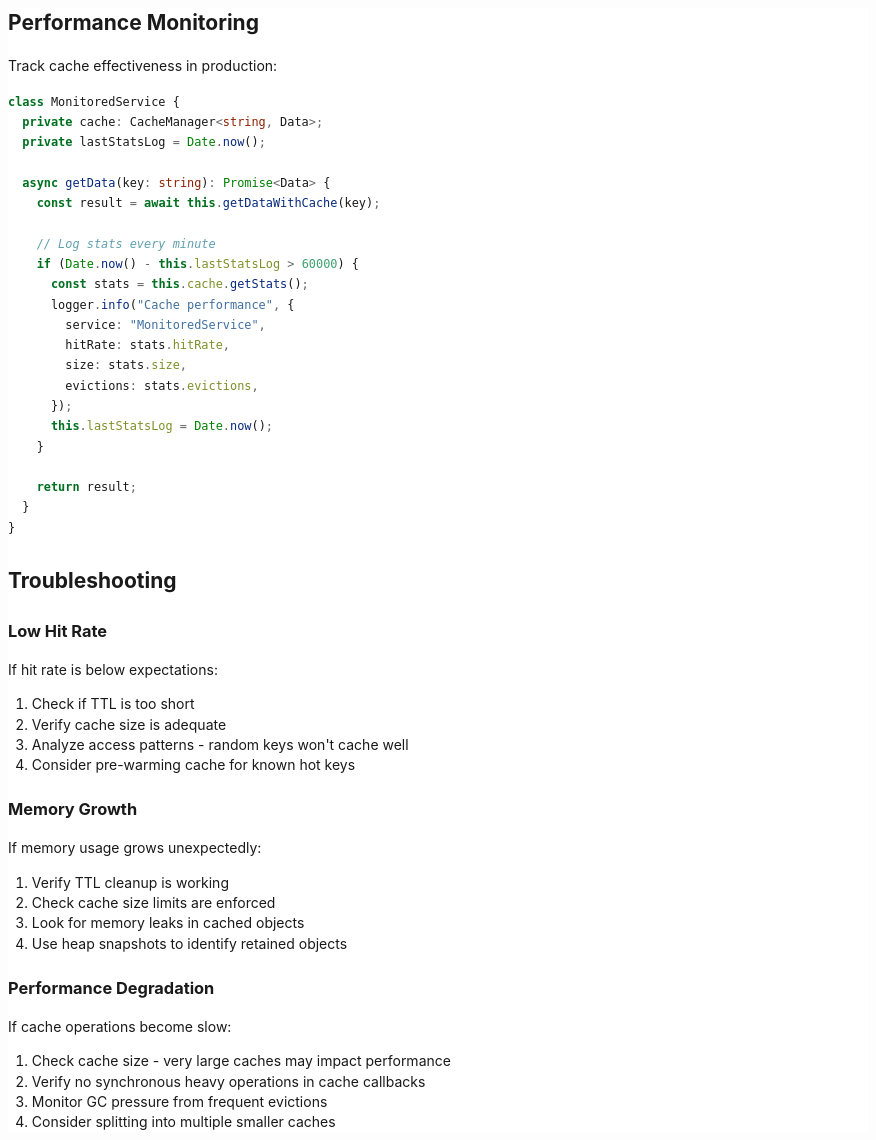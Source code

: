 ## Performance Monitoring

Track cache effectiveness in production:

```typescript
class MonitoredService {
  private cache: CacheManager<string, Data>;
  private lastStatsLog = Date.now();

  async getData(key: string): Promise<Data> {
    const result = await this.getDataWithCache(key);

    // Log stats every minute
    if (Date.now() - this.lastStatsLog > 60000) {
      const stats = this.cache.getStats();
      logger.info("Cache performance", {
        service: "MonitoredService",
        hitRate: stats.hitRate,
        size: stats.size,
        evictions: stats.evictions,
      });
      this.lastStatsLog = Date.now();
    }

    return result;
  }
}
```

## Troubleshooting

### Low Hit Rate

If hit rate is below expectations:

1. Check if TTL is too short
2. Verify cache size is adequate
3. Analyze access patterns - random keys won't cache well
4. Consider pre-warming cache for known hot keys

### Memory Growth

If memory usage grows unexpectedly:

1. Verify TTL cleanup is working
2. Check cache size limits are enforced
3. Look for memory leaks in cached objects
4. Use heap snapshots to identify retained objects

### Performance Degradation

If cache operations become slow:

1. Check cache size - very large caches may impact performance
2. Verify no synchronous heavy operations in cache callbacks
3. Monitor GC pressure from frequent evictions
4. Consider splitting into multiple smaller caches
